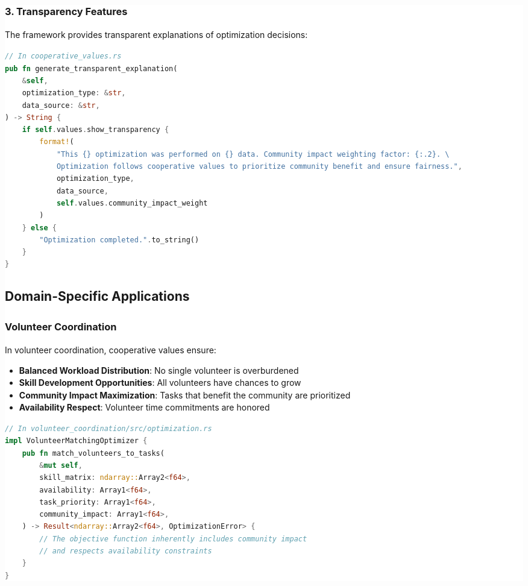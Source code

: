 ### 3. Transparency Features

The framework provides transparent explanations of optimization decisions:

```rust
// In cooperative_values.rs
pub fn generate_transparent_explanation(
    &self,
    optimization_type: &str,
    data_source: &str,
) -> String {
    if self.values.show_transparency {
        format!(
            "This {} optimization was performed on {} data. Community impact weighting factor: {:.2}. \
            Optimization follows cooperative values to prioritize community benefit and ensure fairness.",
            optimization_type,
            data_source,
            self.values.community_impact_weight
        )
    } else {
        "Optimization completed.".to_string()
    }
}
```

## Domain-Specific Applications

### Volunteer Coordination

In volunteer coordination, cooperative values ensure:

- **Balanced Workload Distribution**: No single volunteer is overburdened
- **Skill Development Opportunities**: All volunteers have chances to grow
- **Community Impact Maximization**: Tasks that benefit the community are prioritized
- **Availability Respect**: Volunteer time commitments are honored

```rust
// In volunteer_coordination/src/optimization.rs
impl VolunteerMatchingOptimizer {
    pub fn match_volunteers_to_tasks(
        &mut self,
        skill_matrix: ndarray::Array2<f64>,
        availability: Array1<f64>,
        task_priority: Array1<f64>,
        community_impact: Array1<f64>,
    ) -> Result<ndarray::Array2<f64>, OptimizationError> {
        // The objective function inherently includes community impact
        // and respects availability constraints
    }
}
```
